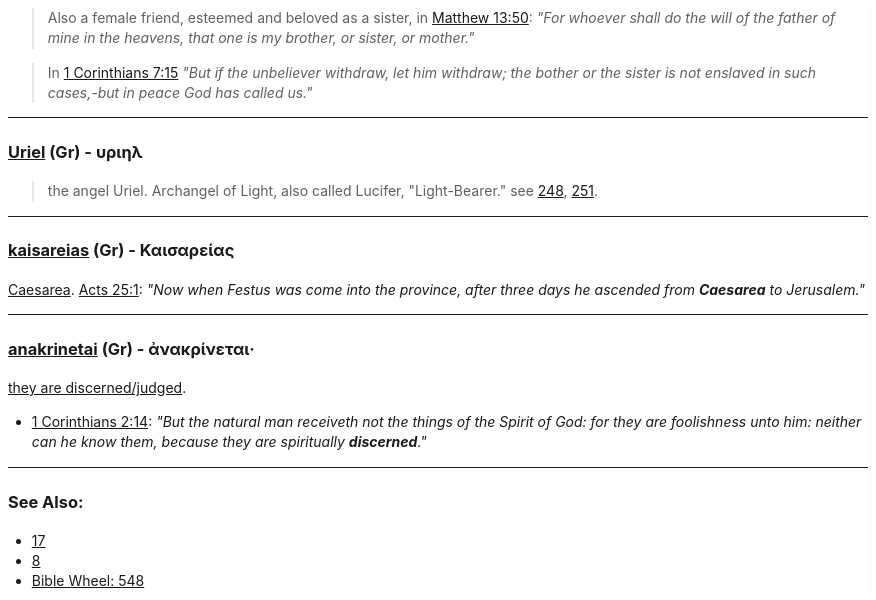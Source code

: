 > Also a female friend, esteemed and beloved as a sister, in [Matthew 13:50](http://biblehub.com/matthew/13-50.htm): *"For whoever shall do the will of the father of mine in the heavens, that one is my brother, or sister, or mother."*

> In [1 Corinthians 7:15](http://biblehub.com/1_corinthians/7-15.htm) *"But if the unbeliever withdraw, let him withdraw; the bother or the sister is not enslaved in such cases,-but in peace God has called us."*

---

### [Uriel](/greek?word=urihl) (Gr) - υριηλ
> the angel Uriel. Archangel of Light, also called Lucifer, "Light-Bearer." see [248](248), [251](251).

---

### [kaisareias](/greek?word=kaisareias) (Gr) - Καισαρείας
[Caesarea](https://biblehub.com/greek/kaisareias_2542.htm). [Acts 25:1](https://biblehub.com/text/Acts/25-1.htm): *"Now when Festus was come into the province, after three days he ascended from **Caesarea** to Jerusalem."*

---

### [anakrinetai](/greek?word=anakrinetai) (Gr) - ἀνακρίνεται·
[they are discerned/judged](https://biblehub.com/greek/anakrinetai_350.htm).

- [1 Corinthians 2:14](https://biblehub.com/text/1_corinthians/2-14.htm): *"But the natural man receiveth not the things of the Spirit of God: for they are foolishness unto him: neither can he know them, because they are spiritually **discerned**."*

---

### See Also:

- [17](17)
- [8](8)
- [Bible Wheel: 548](https://www.biblewheel.com//GR/GR_Database.php?SearchBy_Gematria=548)
